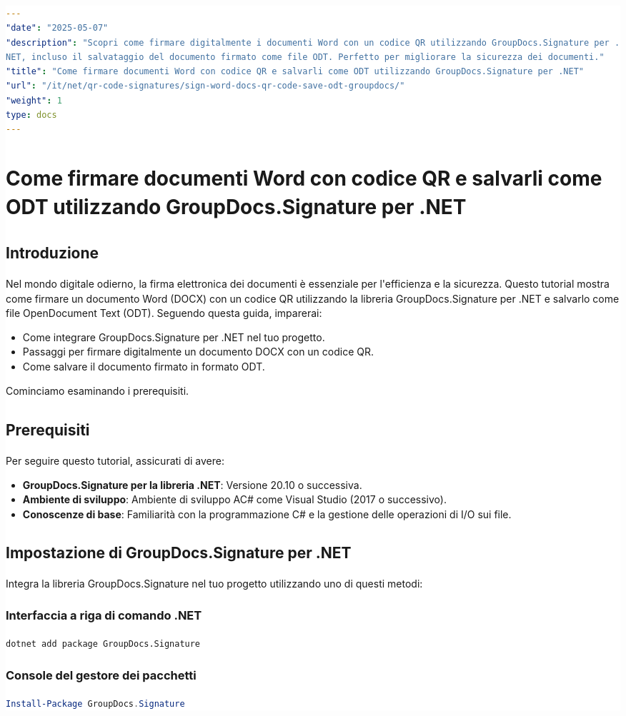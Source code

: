 ```yaml
---
"date": "2025-05-07"
"description": "Scopri come firmare digitalmente i documenti Word con un codice QR utilizzando GroupDocs.Signature per .NET, incluso il salvataggio del documento firmato come file ODT. Perfetto per migliorare la sicurezza dei documenti."
"title": "Come firmare documenti Word con codice QR e salvarli come ODT utilizzando GroupDocs.Signature per .NET"
"url": "/it/net/qr-code-signatures/sign-word-docs-qr-code-save-odt-groupdocs/"
"weight": 1
type: docs
---
```

# Come firmare documenti Word con codice QR e salvarli come ODT utilizzando GroupDocs.Signature per .NET

## Introduzione

Nel mondo digitale odierno, la firma elettronica dei documenti è essenziale per l'efficienza e la sicurezza. Questo tutorial mostra come firmare un documento Word (DOCX) con un codice QR utilizzando la libreria GroupDocs.Signature per .NET e salvarlo come file OpenDocument Text (ODT). Seguendo questa guida, imparerai:

- Come integrare GroupDocs.Signature per .NET nel tuo progetto.
- Passaggi per firmare digitalmente un documento DOCX con un codice QR.
- Come salvare il documento firmato in formato ODT.

Cominciamo esaminando i prerequisiti.

## Prerequisiti

Per seguire questo tutorial, assicurati di avere:

- **GroupDocs.Signature per la libreria .NET**: Versione 20.10 o successiva.
- **Ambiente di sviluppo**: Ambiente di sviluppo AC# come Visual Studio (2017 o successivo).
- **Conoscenze di base**: Familiarità con la programmazione C# e la gestione delle operazioni di I/O sui file.

## Impostazione di GroupDocs.Signature per .NET

Integra la libreria GroupDocs.Signature nel tuo progetto utilizzando uno di questi metodi:

### Interfaccia a riga di comando .NET
```bash
dotnet add package GroupDocs.Signature
```

### Console del gestore dei pacchetti
```powershell
Install-Package GroupDocs.Signature
```
